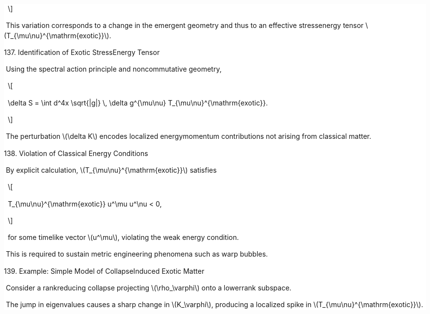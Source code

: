   \\]



 This variation corresponds to a change in the emergent geometry and thus to an effective stressenergy tensor \\(T\_{\\mu\\nu}^{\\mathrm{exotic}}\\).







137\. Identification of Exotic StressEnergy Tensor



 Using the spectral action principle and noncommutative geometry,

  \\\[

  \\delta S = \\int d^4x \\sqrt{|g|} \\, \\delta g^{\\mu\\nu} T\_{\\mu\\nu}^{\\mathrm{exotic}}.

  \\]



 The perturbation \\(\\delta K\\) encodes localized energymomentum contributions not arising from classical matter.







138\. Violation of Classical Energy Conditions



 By explicit calculation, \\(T\_{\\mu\\nu}^{\\mathrm{exotic}}\\) satisfies

  \\\[

  T\_{\\mu\\nu}^{\\mathrm{exotic}} u^\\mu u^\\nu < 0,

  \\]

  for some timelike vector \\(u^\\mu\\), violating the weak energy condition.



 This is required to sustain metric engineering phenomena such as warp bubbles.







139\. Example: Simple Model of CollapseInduced Exotic Matter



 Consider a rankreducing collapse projecting \\(\\rho\_\\varphi\\) onto a lowerrank subspace.



 The jump in eigenvalues causes a sharp change in \\(K\_\\varphi\\), producing a localized spike in \\(T\_{\\mu\\nu}^{\\mathrm{exotic}}\\).




